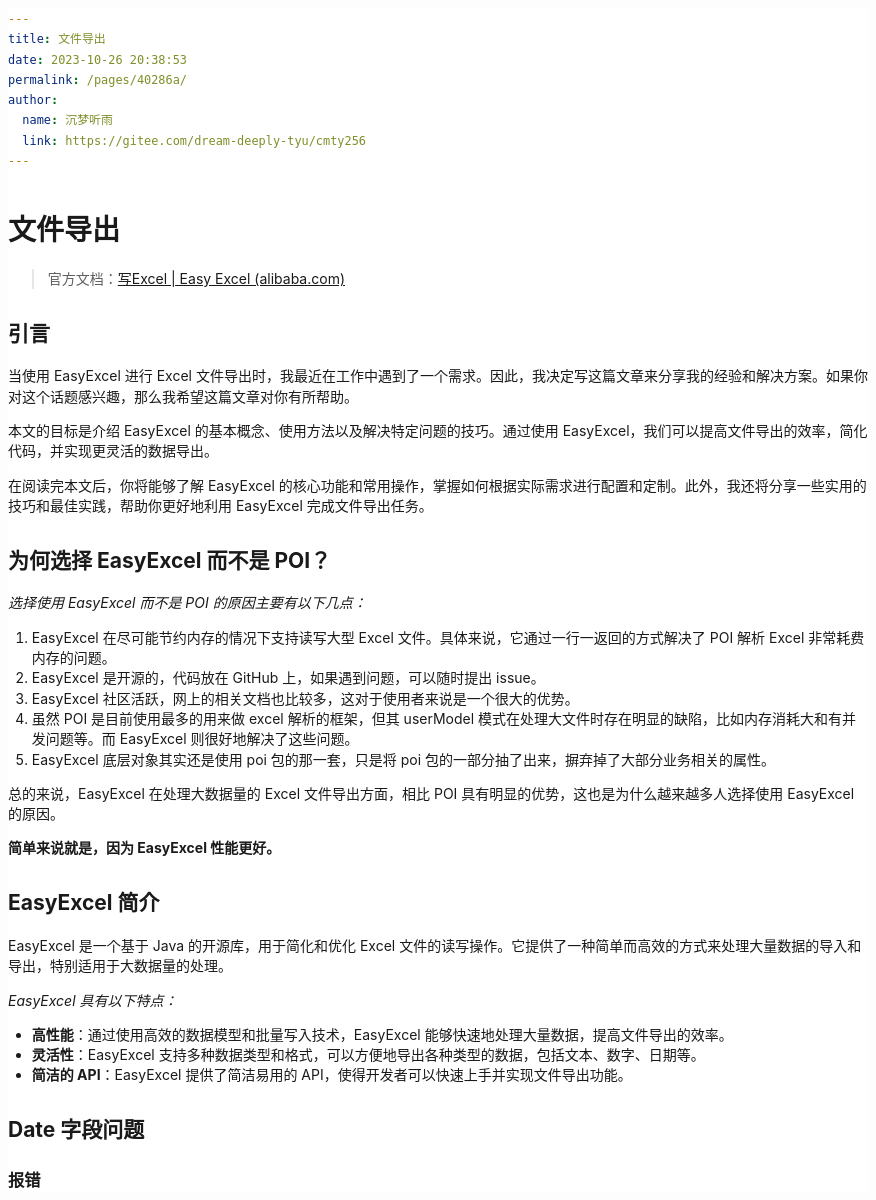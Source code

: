```yaml
---
title: 文件导出
date: 2023-10-26 20:38:53
permalink: /pages/40286a/
author: 
  name: 沉梦听雨
  link: https://gitee.com/dream-deeply-tyu/cmty256
---
```

# 文件导出

> 官方文档：[写Excel | Easy Excel (alibaba.com)](https://easyexcel.opensource.alibaba.com/docs/current/quickstart/write#web中的写并且失败的时候返回json)

## 引言

当使用 EasyExcel 进行 Excel 文件导出时，我最近在工作中遇到了一个需求。因此，我决定写这篇文章来分享我的经验和解决方案。如果你对这个话题感兴趣，那么我希望这篇文章对你有所帮助。

本文的目标是介绍 EasyExcel 的基本概念、使用方法以及解决特定问题的技巧。通过使用 EasyExcel，我们可以提高文件导出的效率，简化代码，并实现更灵活的数据导出。

在阅读完本文后，你将能够了解 EasyExcel 的核心功能和常用操作，掌握如何根据实际需求进行配置和定制。此外，我还将分享一些实用的技巧和最佳实践，帮助你更好地利用 EasyExcel 完成文件导出任务。

## 为何选择 EasyExcel 而不是 POI？

*选择使用 EasyExcel 而不是 POI 的原因主要有以下几点：*

1. EasyExcel 在尽可能节约内存的情况下支持读写大型 Excel 文件。具体来说，它通过一行一返回的方式解决了 POI 解析 Excel 非常耗费内存的问题。
2. EasyExcel 是开源的，代码放在 GitHub 上，如果遇到问题，可以随时提出 issue。
3. EasyExcel 社区活跃，网上的相关文档也比较多，这对于使用者来说是一个很大的优势。
4. 虽然 POI 是目前使用最多的用来做 excel 解析的框架，但其 userModel 模式在处理大文件时存在明显的缺陷，比如内存消耗大和有并发问题等。而 EasyExcel 则很好地解决了这些问题。
5. EasyExcel 底层对象其实还是使用 poi 包的那一套，只是将 poi 包的一部分抽了出来，摒弃掉了大部分业务相关的属性。

总的来说，EasyExcel 在处理大数据量的 Excel 文件导出方面，相比 POI 具有明显的优势，这也是为什么越来越多人选择使用 EasyExcel 的原因。

**简单来说就是，因为 EasyExcel 性能更好。**

## EasyExcel 简介

EasyExcel 是一个基于 Java 的开源库，用于简化和优化 Excel 文件的读写操作。它提供了一种简单而高效的方式来处理大量数据的导入和导出，特别适用于大数据量的处理。

*EasyExcel 具有以下特点：*

- **高性能**：通过使用高效的数据模型和批量写入技术，EasyExcel 能够快速地处理大量数据，提高文件导出的效率。
- **灵活性**：EasyExcel 支持多种数据类型和格式，可以方便地导出各种类型的数据，包括文本、数字、日期等。
- **简洁的 API**：EasyExcel 提供了简洁易用的 API，使得开发者可以快速上手并实现文件导出功能。

## Date 字段问题

### 报错
